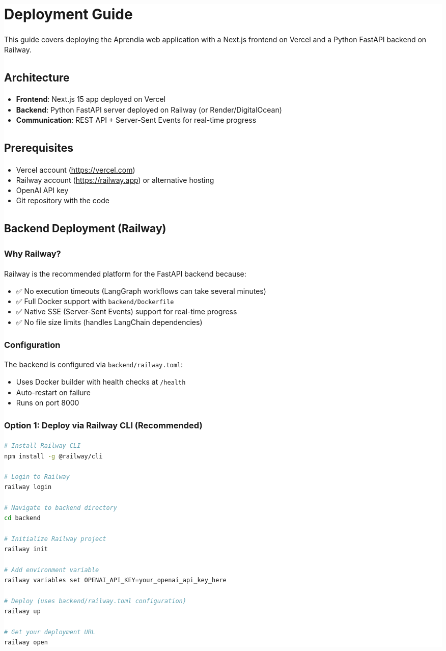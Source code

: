 # Deployment Guide

This guide covers deploying the Aprendia web application with a Next.js frontend on Vercel and a Python FastAPI backend on Railway.

## Architecture

- **Frontend**: Next.js 15 app deployed on Vercel
- **Backend**: Python FastAPI server deployed on Railway (or Render/DigitalOcean)
- **Communication**: REST API + Server-Sent Events for real-time progress

## Prerequisites

- Vercel account (https://vercel.com)
- Railway account (https://railway.app) or alternative hosting
- OpenAI API key
- Git repository with the code

## Backend Deployment (Railway)

### Why Railway?

Railway is the recommended platform for the FastAPI backend because:
- ✅ No execution timeouts (LangGraph workflows can take several minutes)
- ✅ Full Docker support with `backend/Dockerfile`
- ✅ Native SSE (Server-Sent Events) support for real-time progress
- ✅ No file size limits (handles LangChain dependencies)

### Configuration

The backend is configured via `backend/railway.toml`:
- Uses Docker builder with health checks at `/health`
- Auto-restart on failure
- Runs on port 8000

### Option 1: Deploy via Railway CLI (Recommended)

```bash
# Install Railway CLI
npm install -g @railway/cli

# Login to Railway
railway login

# Navigate to backend directory
cd backend

# Initialize Railway project
railway init

# Add environment variable
railway variables set OPENAI_API_KEY=your_openai_api_key_here

# Deploy (uses backend/railway.toml configuration)
railway up

# Get your deployment URL
railway open
```
